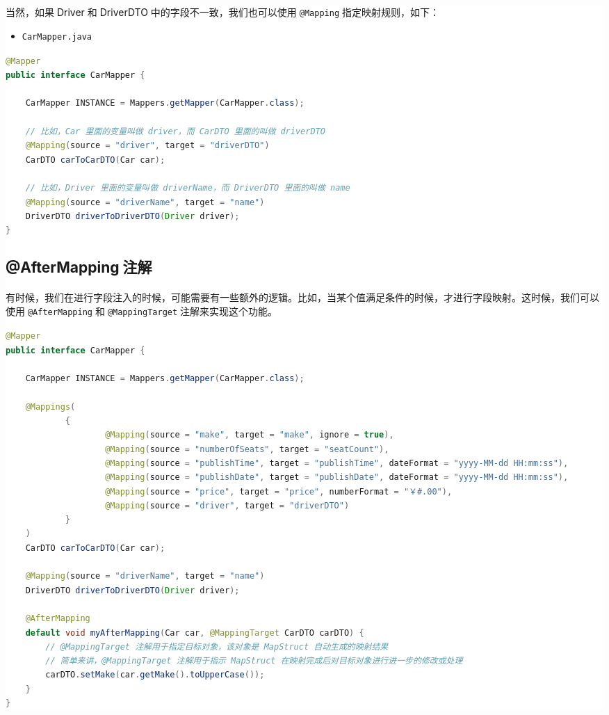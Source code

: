 当然，如果 Driver 和 DriverDTO 中的字段不一致，我们也可以使用 `@Mapping` 指定映射规则，如下：

- `CarMapper.java`

```java
@Mapper
public interface CarMapper {

    CarMapper INSTANCE = Mappers.getMapper(CarMapper.class);

    // 比如，Car 里面的变量叫做 driver，而 CarDTO 里面的叫做 driverDTO
    @Mapping(source = "driver", target = "driverDTO")
    CarDTO carToCarDTO(Car car);

    // 比如，Driver 里面的变量叫做 driverName，而 DriverDTO 里面的叫做 name
    @Mapping(source = "driverName", target = "name")
    DriverDTO driverToDriverDTO(Driver driver);
}
```

## @AfterMapping 注解

有时候，我们在进行字段注入的时候，可能需要有一些额外的逻辑。比如，当某个值满足条件的时候，才进行字段映射。这时候，我们可以使用 `@AfterMapping` 和 `@MappingTarget` 注解来实现这个功能。

```java
@Mapper
public interface CarMapper {

    CarMapper INSTANCE = Mappers.getMapper(CarMapper.class);

    @Mappings(
            {
                    @Mapping(source = "make", target = "make", ignore = true),
                    @Mapping(source = "numberOfSeats", target = "seatCount"),
                    @Mapping(source = "publishTime", target = "publishTime", dateFormat = "yyyy-MM-dd HH:mm:ss"),
                    @Mapping(source = "publishDate", target = "publishDate", dateFormat = "yyyy-MM-dd HH:mm:ss"),
                    @Mapping(source = "price", target = "price", numberFormat = "￥#.00"),
                    @Mapping(source = "driver", target = "driverDTO")
            }
    )
    CarDTO carToCarDTO(Car car);

    @Mapping(source = "driverName", target = "name")
    DriverDTO driverToDriverDTO(Driver driver);

    @AfterMapping
    default void myAfterMapping(Car car, @MappingTarget CarDTO carDTO) {
        // @MappingTarget 注解用于指定目标对象，该对象是 MapStruct 自动生成的映射结果
        // 简单来讲，@MappingTarget 注解用于指示 MapStruct 在映射完成后对目标对象进行进一步的修改或处理
        carDTO.setMake(car.getMake().toUpperCase());
    }
}
```
